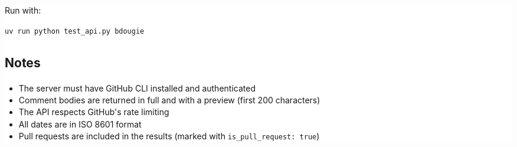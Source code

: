 Run with:
```bash
uv run python test_api.py bdougie
```

## Notes

- The server must have GitHub CLI installed and authenticated
- Comment bodies are returned in full and with a preview (first 200 characters)
- The API respects GitHub's rate limiting
- All dates are in ISO 8601 format
- Pull requests are included in the results (marked with `is_pull_request: true`)